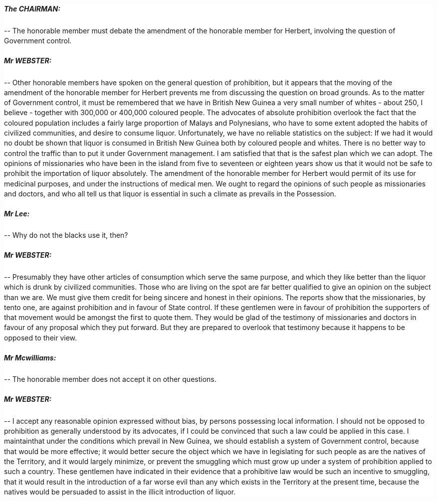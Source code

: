 ##### The CHAIRMAN:

-- The honorable member must debate the amendment of the honorable member for Herbert, involving the question of Government control. 

##### Mr WEBSTER:

-- Other honorable members have spoken on the general question of prohibition, but it appears that the moving of the amendment of the honorable member for Herbert prevents me from discussing the question on broad grounds. As to the matter of Government control, it must be remembered that we have in British New Guinea a very small number of whites - about 250, I believe - together with 300,000 or 400,000 coloured people. The advocates of absolute prohibition overlook the fact that the coloured population includes a fairly large proportion of Malays and Polynesians, who have to some extent adopted the habits of civilized communities, and desire to consume liquor. Unfortunately, we have no reliable statistics on the subject: If we had it would no doubt be shown that liquor is consumed in British New Guinea both by coloured people and whites. There is no better way to control the traffic than to put it under Government management. I am satisfied that that is the safest plan which we can adopt. The opinions of missionaries who have been in the island from five to seventeen or eighteen years show us that it would not be safe to prohibit the importation of liquor absolutely. The amendment of the honorable member for Herbert would permit of its use for medicinal purposes, and under the instructions of medical men. We ought to regard the opinions of such people as missionaries and doctors, and who all tell us that liquor is essential in such a climate as prevails in the Possession. 

##### Mr Lee:

--  Why do not the blacks use it, then? 

##### Mr WEBSTER:

-- Presumably they have other articles of consumption which serve the same purpose, and which they like better than the liquor which is drunk by civilized communities. Those who are living on the spot are far better qualified to give an opinion on the subject than we are. We must give them credit for being sincere and honest in their opinions. The reports show that the missionaries, by tento one, are against prohibition and in favour of State control. If these gentlemen were in favour of prohibition the supporters of that movement would be amongst the first to quote them. They would be glad of the testimony of missionaries and doctors in favour of any proposal which they put forward. But they are prepared to overlook that testimony because it happens to be opposed to their view. 

##### Mr Mcwilliams:

--  The honorable member does not accept it on other questions. 

##### Mr WEBSTER:

-- I accept any reasonable opinion expressed without bias, by persons possessing local information. I should not be opposed to prohibition as generally understood by its advocates, if I could be convinced that such a law could be applied in this case. I maintainthat under the conditions which prevail in New Guinea, we should establish a system of Government control, because that would be more effective; it would better secure the object which we have in legislating for such people as are the natives of the Territory, and it would largely minimize, or prevent the smuggling which must grow up under a system of prohibition applied to such a country. These gentlemen have indicated in their evidence that a prohibitive law would be such an incentive to smuggling, that it would result in the introduction of a far worse evil than any which exists in the Territory at the present time, because the natives would be persuaded to assist in the illicit introduction of liquor. 
